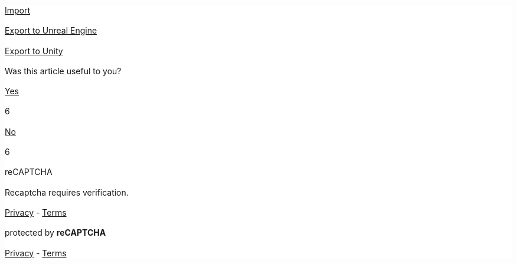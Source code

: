 [Import](https://cascadeur.com/help/category/75)

[Export to Unreal Engine](https://cascadeur.com/help/category/79)

[Export to Unity](https://cascadeur.com/help/export_animation_to_unity)

Was this article useful to you?

[Yes](https://cascadeur.com/help/rest/add-mark "Yes")

6

[No](https://cascadeur.com/help/rest/add-mark "No")

6

reCAPTCHA

Recaptcha requires verification.

[Privacy](https://www.google.com/intl/en/policies/privacy/) \- [Terms](https://www.google.com/intl/en/policies/terms/)

protected by **reCAPTCHA**

[Privacy](https://www.google.com/intl/en/policies/privacy/) \- [Terms](https://www.google.com/intl/en/policies/terms/)